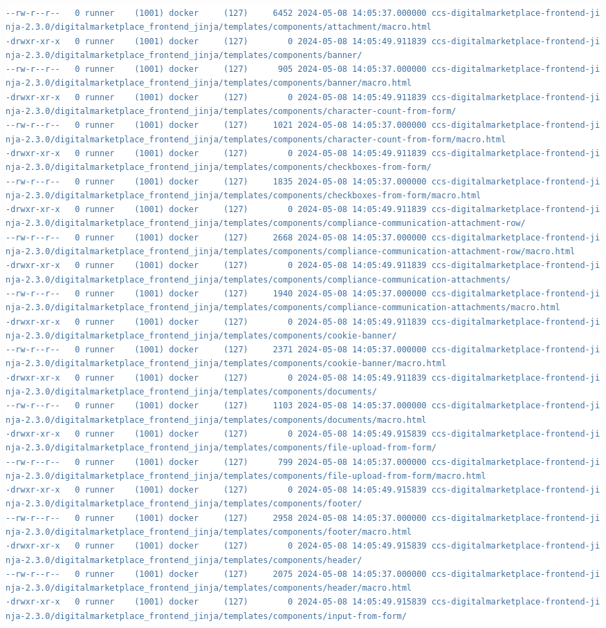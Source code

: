```diff
--rw-r--r--   0 runner    (1001) docker     (127)     6452 2024-05-08 14:05:37.000000 ccs-digitalmarketplace-frontend-jinja-2.3.0/digitalmarketplace_frontend_jinja/templates/components/attachment/macro.html
-drwxr-xr-x   0 runner    (1001) docker     (127)        0 2024-05-08 14:05:49.911839 ccs-digitalmarketplace-frontend-jinja-2.3.0/digitalmarketplace_frontend_jinja/templates/components/banner/
--rw-r--r--   0 runner    (1001) docker     (127)      905 2024-05-08 14:05:37.000000 ccs-digitalmarketplace-frontend-jinja-2.3.0/digitalmarketplace_frontend_jinja/templates/components/banner/macro.html
-drwxr-xr-x   0 runner    (1001) docker     (127)        0 2024-05-08 14:05:49.911839 ccs-digitalmarketplace-frontend-jinja-2.3.0/digitalmarketplace_frontend_jinja/templates/components/character-count-from-form/
--rw-r--r--   0 runner    (1001) docker     (127)     1021 2024-05-08 14:05:37.000000 ccs-digitalmarketplace-frontend-jinja-2.3.0/digitalmarketplace_frontend_jinja/templates/components/character-count-from-form/macro.html
-drwxr-xr-x   0 runner    (1001) docker     (127)        0 2024-05-08 14:05:49.911839 ccs-digitalmarketplace-frontend-jinja-2.3.0/digitalmarketplace_frontend_jinja/templates/components/checkboxes-from-form/
--rw-r--r--   0 runner    (1001) docker     (127)     1835 2024-05-08 14:05:37.000000 ccs-digitalmarketplace-frontend-jinja-2.3.0/digitalmarketplace_frontend_jinja/templates/components/checkboxes-from-form/macro.html
-drwxr-xr-x   0 runner    (1001) docker     (127)        0 2024-05-08 14:05:49.911839 ccs-digitalmarketplace-frontend-jinja-2.3.0/digitalmarketplace_frontend_jinja/templates/components/compliance-communication-attachment-row/
--rw-r--r--   0 runner    (1001) docker     (127)     2668 2024-05-08 14:05:37.000000 ccs-digitalmarketplace-frontend-jinja-2.3.0/digitalmarketplace_frontend_jinja/templates/components/compliance-communication-attachment-row/macro.html
-drwxr-xr-x   0 runner    (1001) docker     (127)        0 2024-05-08 14:05:49.911839 ccs-digitalmarketplace-frontend-jinja-2.3.0/digitalmarketplace_frontend_jinja/templates/components/compliance-communication-attachments/
--rw-r--r--   0 runner    (1001) docker     (127)     1940 2024-05-08 14:05:37.000000 ccs-digitalmarketplace-frontend-jinja-2.3.0/digitalmarketplace_frontend_jinja/templates/components/compliance-communication-attachments/macro.html
-drwxr-xr-x   0 runner    (1001) docker     (127)        0 2024-05-08 14:05:49.911839 ccs-digitalmarketplace-frontend-jinja-2.3.0/digitalmarketplace_frontend_jinja/templates/components/cookie-banner/
--rw-r--r--   0 runner    (1001) docker     (127)     2371 2024-05-08 14:05:37.000000 ccs-digitalmarketplace-frontend-jinja-2.3.0/digitalmarketplace_frontend_jinja/templates/components/cookie-banner/macro.html
-drwxr-xr-x   0 runner    (1001) docker     (127)        0 2024-05-08 14:05:49.911839 ccs-digitalmarketplace-frontend-jinja-2.3.0/digitalmarketplace_frontend_jinja/templates/components/documents/
--rw-r--r--   0 runner    (1001) docker     (127)     1103 2024-05-08 14:05:37.000000 ccs-digitalmarketplace-frontend-jinja-2.3.0/digitalmarketplace_frontend_jinja/templates/components/documents/macro.html
-drwxr-xr-x   0 runner    (1001) docker     (127)        0 2024-05-08 14:05:49.915839 ccs-digitalmarketplace-frontend-jinja-2.3.0/digitalmarketplace_frontend_jinja/templates/components/file-upload-from-form/
--rw-r--r--   0 runner    (1001) docker     (127)      799 2024-05-08 14:05:37.000000 ccs-digitalmarketplace-frontend-jinja-2.3.0/digitalmarketplace_frontend_jinja/templates/components/file-upload-from-form/macro.html
-drwxr-xr-x   0 runner    (1001) docker     (127)        0 2024-05-08 14:05:49.915839 ccs-digitalmarketplace-frontend-jinja-2.3.0/digitalmarketplace_frontend_jinja/templates/components/footer/
--rw-r--r--   0 runner    (1001) docker     (127)     2958 2024-05-08 14:05:37.000000 ccs-digitalmarketplace-frontend-jinja-2.3.0/digitalmarketplace_frontend_jinja/templates/components/footer/macro.html
-drwxr-xr-x   0 runner    (1001) docker     (127)        0 2024-05-08 14:05:49.915839 ccs-digitalmarketplace-frontend-jinja-2.3.0/digitalmarketplace_frontend_jinja/templates/components/header/
--rw-r--r--   0 runner    (1001) docker     (127)     2075 2024-05-08 14:05:37.000000 ccs-digitalmarketplace-frontend-jinja-2.3.0/digitalmarketplace_frontend_jinja/templates/components/header/macro.html
-drwxr-xr-x   0 runner    (1001) docker     (127)        0 2024-05-08 14:05:49.915839 ccs-digitalmarketplace-frontend-jinja-2.3.0/digitalmarketplace_frontend_jinja/templates/components/input-from-form/
```